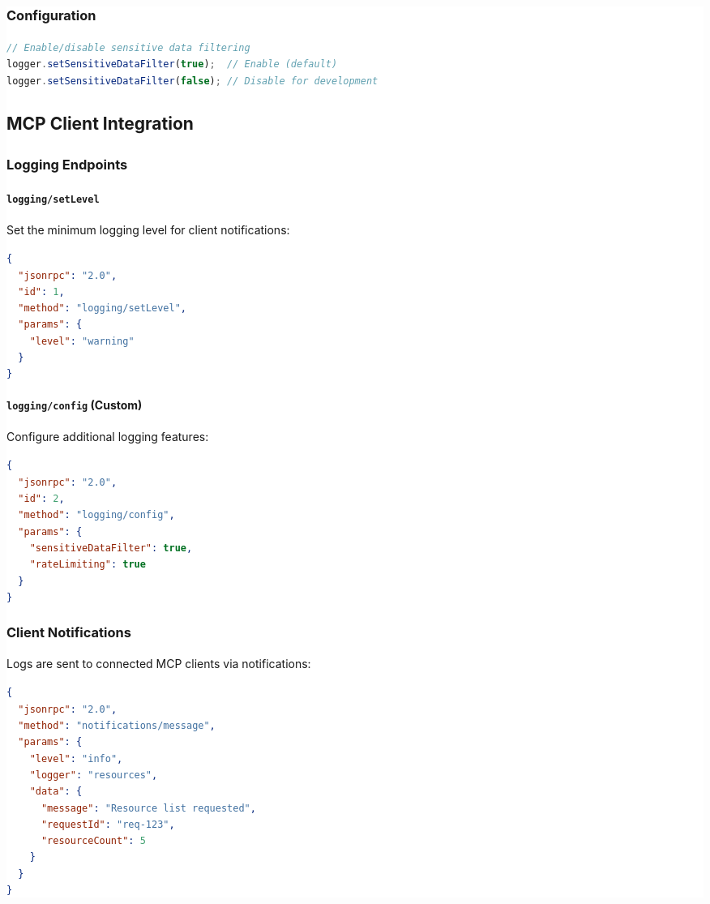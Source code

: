 ### Configuration
```typescript
// Enable/disable sensitive data filtering
logger.setSensitiveDataFilter(true);  // Enable (default)
logger.setSensitiveDataFilter(false); // Disable for development
```

## MCP Client Integration

### Logging Endpoints

#### `logging/setLevel`
Set the minimum logging level for client notifications:

```json
{
  "jsonrpc": "2.0",
  "id": 1,
  "method": "logging/setLevel",
  "params": {
    "level": "warning"
  }
}
```

#### `logging/config` (Custom)
Configure additional logging features:

```json
{
  "jsonrpc": "2.0",
  "id": 2,
  "method": "logging/config",
  "params": {
    "sensitiveDataFilter": true,
    "rateLimiting": true
  }
}
```

### Client Notifications
Logs are sent to connected MCP clients via notifications:

```json
{
  "jsonrpc": "2.0",
  "method": "notifications/message",
  "params": {
    "level": "info",
    "logger": "resources",
    "data": {
      "message": "Resource list requested",
      "requestId": "req-123",
      "resourceCount": 5
    }
  }
}
```
